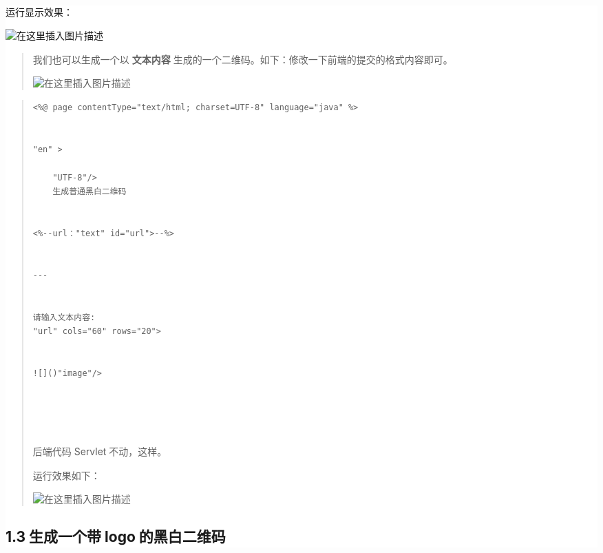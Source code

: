 
运行显示效果：


![在这里插入图片描述](https://img2024.cnblogs.com/blog/3084824/202410/3084824-20241021143158563-1276991922.png)



> 我们也可以生成一个以 **文本内容** 生成的一个二维码。如下：修改一下前端的提交的格式内容即可。
> 
> 
> ![在这里插入图片描述](https://img2024.cnblogs.com/blog/3084824/202410/3084824-20241021143158683-1251771682.png)



> ```
> <%@ page contentType="text/html; charset=UTF-8" language="java" %>
> 
> 
> "en" >
> 
>     "UTF-8"/>
>     生成普通黑白二维码
> 
> 
> <%--url："text" id="url">--%>
> 
> 
> ---
> 
> 
> 请输入文本内容:
> "url" cols="60" rows="20">
> 
> 
> ![]()"image"/>
> 
> 
> 
> 
> 
> ```
> 
> 后端代码 Servlet 不动，这样。
> 
> 
> 运行效果如下：
> 
> 
> ![在这里插入图片描述](https://i-blog.csdnimg.cn/direct/90ece4ab176d4d96bad7b36e83e8f2e9.png)


## 1\.3 生成一个带 logo 的黑白二维码
